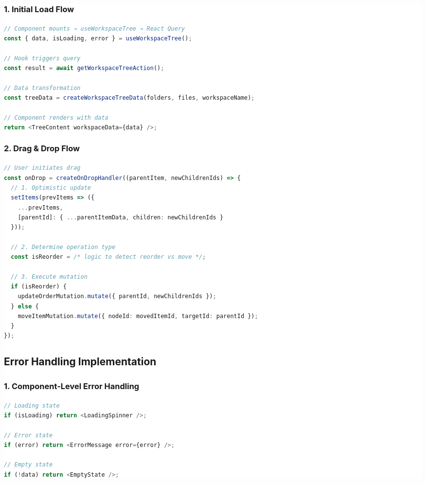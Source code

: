 ### 1. Initial Load Flow

```typescript
// Component mounts → useWorkspaceTree → React Query
const { data, isLoading, error } = useWorkspaceTree();

// Hook triggers query
const result = await getWorkspaceTreeAction();

// Data transformation
const treeData = createWorkspaceTreeData(folders, files, workspaceName);

// Component renders with data
return <TreeContent workspaceData={data} />;
```

### 2. Drag & Drop Flow

```typescript
// User initiates drag
const onDrop = createOnDropHandler((parentItem, newChildrenIds) => {
  // 1. Optimistic update
  setItems(prevItems => ({
    ...prevItems,
    [parentId]: { ...parentItemData, children: newChildrenIds }
  }));

  // 2. Determine operation type
  const isReorder = /* logic to detect reorder vs move */;

  // 3. Execute mutation
  if (isReorder) {
    updateOrderMutation.mutate({ parentId, newChildrenIds });
  } else {
    moveItemMutation.mutate({ nodeId: movedItemId, targetId: parentId });
  }
});
```

## Error Handling Implementation

### 1. Component-Level Error Handling

```typescript
// Loading state
if (isLoading) return <LoadingSpinner />;

// Error state
if (error) return <ErrorMessage error={error} />;

// Empty state
if (!data) return <EmptyState />;
```
